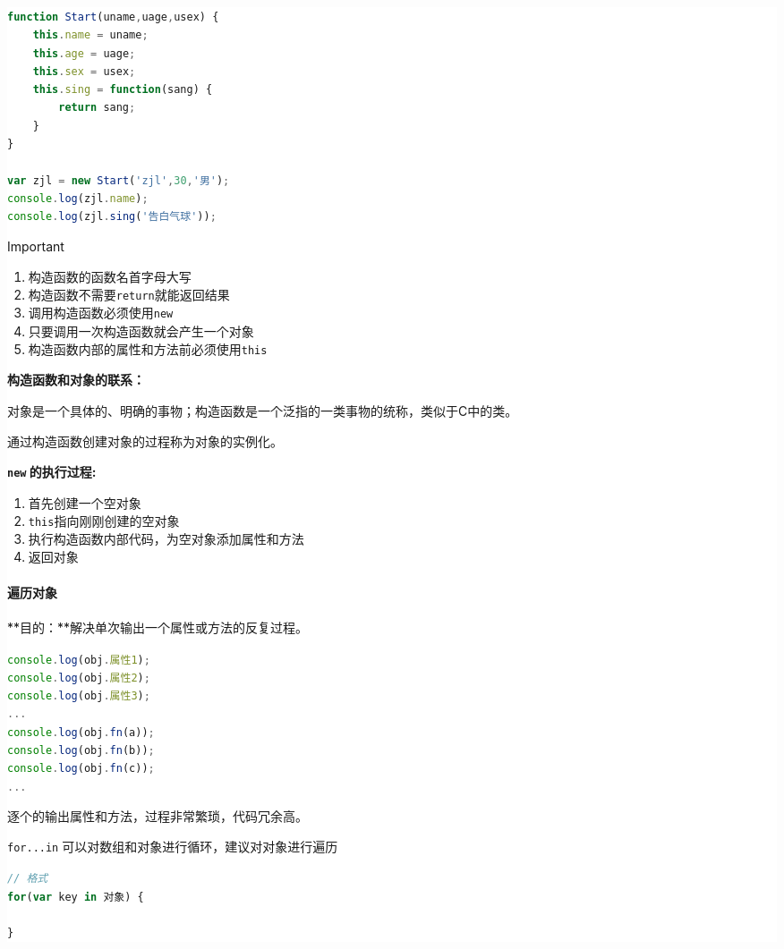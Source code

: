 ```js
function Start(uname,uage,usex) {
    this.name = uname;
    this.age = uage;
    this.sex = usex;
    this.sing = function(sang) {
        return sang;
    }
}

var zjl = new Start('zjl',30,'男');
console.log(zjl.name);
console.log(zjl.sing('告白气球'));
```

> [!IMPORTANT]
>
> 1. 构造函数的函数名首字母大写
> 2. 构造函数不需要`return`就能返回结果
> 3. 调用构造函数必须使用`new`
> 4. 只要调用一次构造函数就会产生一个对象
> 5. 构造函数内部的属性和方法前必须使用`this`

**构造函数和对象的联系：**

对象是一个具体的、明确的事物；构造函数是一个泛指的一类事物的统称，类似于C中的类。

通过构造函数创建对象的过程称为对象的实例化。

**`new` 的执行过程:**

1. 首先创建一个空对象
2. `this`指向刚刚创建的空对象
3. 执行构造函数内部代码，为空对象添加属性和方法
4. 返回对象

#### 遍历对象

**目的：**解决单次输出一个属性或方法的反复过程。

```js
console.log(obj.属性1);
console.log(obj.属性2);
console.log(obj.属性3);
...
console.log(obj.fn(a));
console.log(obj.fn(b));
console.log(obj.fn(c));
...
```

逐个的输出属性和方法，过程非常繁琐，代码冗余高。

`for...in` 可以对数组和对象进行循环，建议对对象进行遍历

```js
// 格式
for(var key in 对象) {
    
}
```
